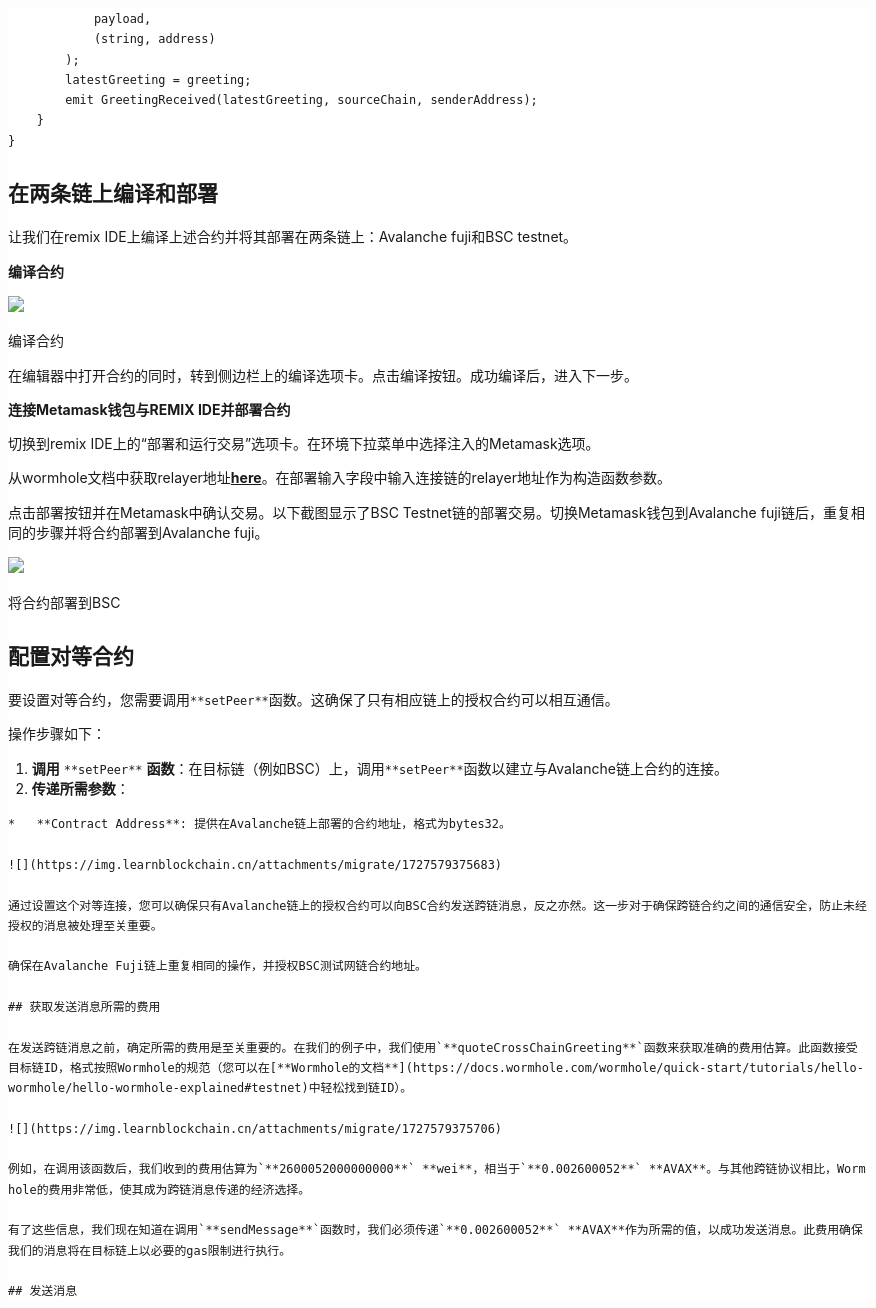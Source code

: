 ```
            payload,  
            (string, address)  
        );  
        latestGreeting = greeting;  
        emit GreetingReceived(latestGreeting, sourceChain, senderAddress);  
    }  
}
```

## 在两条链上编译和部署

让我们在remix IDE上编译上述合约并将其部署在两条链上：Avalanche fuji和BSC testnet。

**编译合约**

![](https://img.learnblockchain.cn/attachments/migrate/1727579374773)

编译合约

在编辑器中打开合约的同时，转到侧边栏上的编译选项卡。点击编译按钮。成功编译后，进入下一步。

**连接Metamask钱包与REMIX IDE并部署合约**

切换到remix IDE上的“部署和运行交易”选项卡。在环境下拉菜单中选择注入的Metamask选项。

从wormhole文档中获取relayer地址[**here**](https://docs.wormhole.com/wormhole/reference/constants#standard-relayer)。在部署输入字段中输入连接链的relayer地址作为构造函数参数。

点击部署按钮并在Metamask中确认交易。以下截图显示了BSC Testnet链的部署交易。切换Metamask钱包到Avalanche fuji链后，重复相同的步骤并将合约部署到Avalanche fuji。

![](https://img.learnblockchain.cn/attachments/migrate/1727579375660)

将合约部署到BSC

## 配置对等合约

要设置对等合约，您需要调用`**setPeer**`函数。这确保了只有相应链上的授权合约可以相互通信。

操作步骤如下：

1.  **调用** `**setPeer**` **函数**：在目标链（例如BSC）上，调用`**setPeer**`函数以建立与Avalanche链上合约的连接。
2.  **传递所需参数**：
```*   **Chain ID**: 使用Wormhole格式的Avalanche链，ID为**6**。
*   **Contract Address**: 提供在Avalanche链上部署的合约地址，格式为bytes32。

![](https://img.learnblockchain.cn/attachments/migrate/1727579375683)

通过设置这个对等连接，您可以确保只有Avalanche链上的授权合约可以向BSC合约发送跨链消息，反之亦然。这一步对于确保跨链合约之间的通信安全，防止未经授权的消息被处理至关重要。

确保在Avalanche Fuji链上重复相同的操作，并授权BSC测试网链合约地址。

## 获取发送消息所需的费用

在发送跨链消息之前，确定所需的费用是至关重要的。在我们的例子中，我们使用`**quoteCrossChainGreeting**`函数来获取准确的费用估算。此函数接受目标链ID，格式按照Wormhole的规范（您可以在[**Wormhole的文档**](https://docs.wormhole.com/wormhole/quick-start/tutorials/hello-wormhole/hello-wormhole-explained#testnet)中轻松找到链ID）。

![](https://img.learnblockchain.cn/attachments/migrate/1727579375706)

例如，在调用该函数后，我们收到的费用估算为`**2600052000000000**` **wei**，相当于`**0.002600052**` **AVAX**。与其他跨链协议相比，Wormhole的费用非常低，使其成为跨链消息传递的经济选择。

有了这些信息，我们现在知道在调用`**sendMessage**`函数时，我们必须传递`**0.002600052**` **AVAX**作为所需的值，以成功发送消息。此费用确保我们的消息将在目标链上以必要的gas限制进行执行。

## 发送消息
```